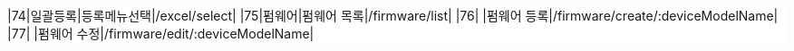 |74|일괄등록|등록메뉴선택|/excel/select|
|75|펌웨어|펌웨어 목록|/firmware/list|
|76| |펌웨어 등록|/firmware/create/:deviceModelName|
|77| |펌웨어 수정|/firmware/edit/:deviceModelName|